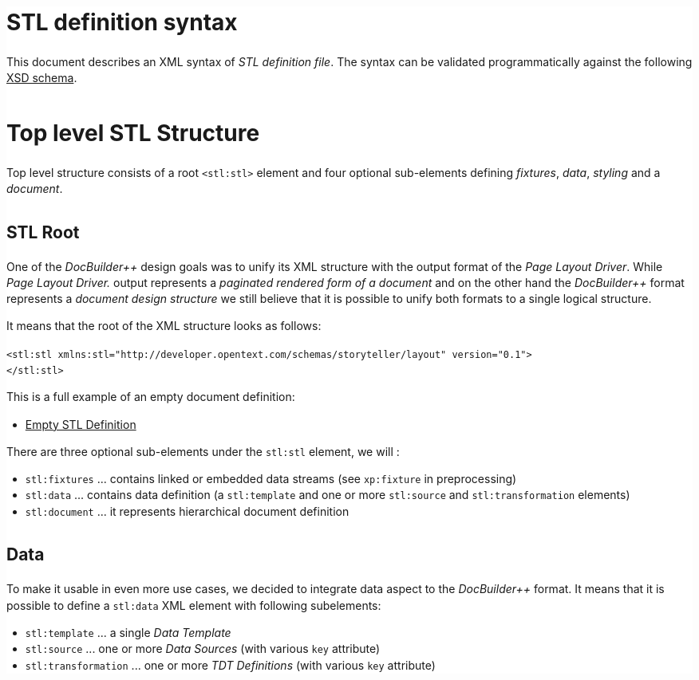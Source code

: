STL definition syntax
=====================

This document describes an XML syntax of *STL definition file*. The
syntax can be validated programmatically against the following [XSD
schema](file:///git/docplatform/tree/forsetup/docbuilder/xmlschema/stl.xsd?h=pfi01/develop/docbuilder).

Top level STL Structure
=======================

Top level structure consists of a root `<stl:stl>` element and four
optional sub-elements defining *fixtures*, *data*, *styling* and a
*document*.

STL Root
--------

One of the *DocBuilder++* design goals was to unify its XML structure
with the output format of the *Page Layout Driver*. While *Page Layout
Driver.* output represents a *paginated rendered form of a document* and
on the other hand the *DocBuilder++* format represents a *document
design structure* we still believe that it is possible to unify both
formats to a single logical structure.

It means that the root of the XML structure looks as follows:

``` {.xml}
<stl:stl xmlns:stl="http://developer.opentext.com/schemas/storyteller/layout" version="0.1">
</stl:stl>
```

This is a full example of an empty document definition:

-   [Empty STL
    Definition](file:///git/docplatform/tree/distribution/py/pfdesigns/docbuilder/empty.xml?h=pfi01/develop/docbuilder)

There are three optional sub-elements under the `stl:stl` element, we
will :

-   `stl:fixtures` ... contains linked or embedded data streams (see
    `xp:fixture` in preprocessing)
-   `stl:data` ... contains data definition (a `stl:template` and one or
    more `stl:source` and `stl:transformation` elements)
-   `stl:document` ... it represents hierarchical document definition

Data
----

To make it usable in even more use cases, we decided to integrate data
aspect to the *DocBuilder++* format. It means that it is possible to
define a `stl:data` XML element with following subelements:

-   `stl:template` ... a single *Data Template*
-   `stl:source` ... one or more *Data Sources* (with various `key`
    attribute)
-   `stl:transformation` ... one or more *TDT Definitions* (with various
    `key` attribute)
